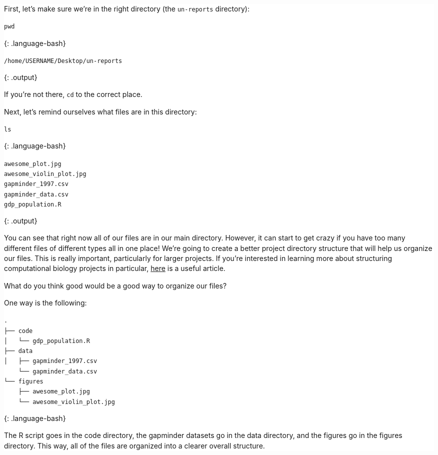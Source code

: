 First, let’s make sure we’re in the right directory (the `un-reports` directory):

```
pwd
```
{: .language-bash}

```
/home/USERNAME/Desktop/un-reports
```
{: .output}

If you’re not there, `cd` to the correct place.

Next, let’s remind ourselves what files are in this directory:

```
ls
```
{: .language-bash}
```
awesome_plot.jpg
awesome_violin_plot.jpg
gapminder_1997.csv
gapminder_data.csv
gdp_population.R
```
{: .output}

You can see that right now all of our files are in our main directory.
However, it can start to get crazy if you have too many different files of different types all in one place!
We’re going to create a better project directory structure that will help us organize our files. This is really important, particularly for larger projects.
If you’re interested in learning more about structuring computational biology projects in particular, [here](https://journals.plos.org/ploscompbiol/article?id=10.1371/journal.pcbi.1000424) is a useful article.

What do you think good would be a good way to organize our files?

One way is the following:
```
.
├── code
│   └── gdp_population.R
├── data
│   ├── gapminder_1997.csv
    └── gapminder_data.csv
└── figures
    ├── awesome_plot.jpg
    └── awesome_violin_plot.jpg
```
{: .language-bash}

The R script goes in the code directory, the gapminder datasets go in the data directory, and the figures go in the figures directory.
This way, all of the files are organized into a clearer overall structure.
